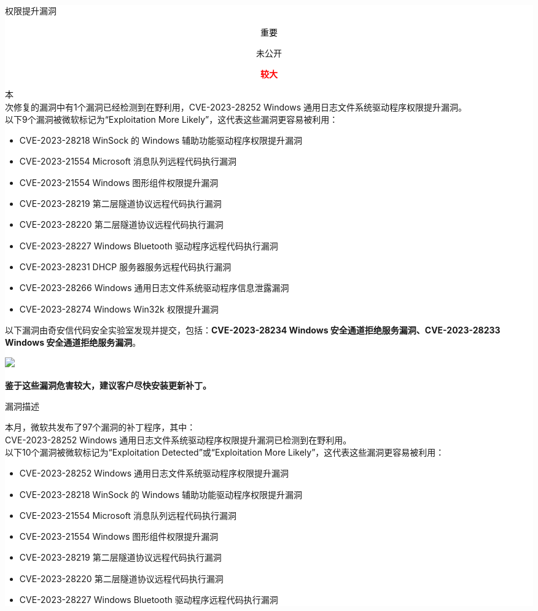 权限提升漏洞</span></p></td><td style="border-top: none rgb(221, 221, 221);border-left: none rgb(221, 221, 221);border-bottom-color: rgb(221, 221, 221);border-right-color: rgb(221, 221, 221);" width="85"><p style="text-align:center;line-height:normal;"><span style="color: black;font-size: 14px;font-family: 微软雅黑, &#34;Microsoft YaHei&#34;;">重要</span></p></td><td style="border-top: none rgb(221, 221, 221);border-left: none rgb(221, 221, 221);border-bottom-color: rgb(221, 221, 221);border-right-color: rgb(221, 221, 221);" width="83"><p style="text-align:center;line-height:normal;"><span style="font-size: 14px;font-family: 微软雅黑, &#34;Microsoft YaHei&#34;;">未公开</span></p></td><td style="border-top: none rgb(221, 221, 221);border-left: none rgb(221, 221, 221);border-bottom-color: rgb(221, 221, 221);border-right-color: rgb(221, 221, 221);" width="83"><p style="text-align:center;line-height:normal;"><span style="font-size: 14px;font-family: 微软雅黑, &#34;Microsoft YaHei&#34;;"><strong><span style="color: red;">较大</span></strong></span></p></td></tr></tbody></table>  
  
本  
次修复的漏洞中有1个漏洞已经检测到在野利用，CVE-2023-28252 Windows 通用日志文件系统驱动程序权限提升漏洞。  
以下9个漏洞被微软标记为“Exploitation More Likely”，这代表这些漏洞更容易被利用：  
- CVE-2023-28218 WinSock 的 Windows 辅助功能驱动程序权限提升漏洞  
  
- CVE-2023-21554 Microsoft 消息队列远程代码执行漏洞  
  
- CVE-2023-21554 Windows 图形组件权限提升漏洞  
  
- CVE-2023-28219 第二层隧道协议远程代码执行漏洞  
  
- CVE-2023-28220 第二层隧道协议远程代码执行漏洞  
  
- CVE-2023-28227 Windows Bluetooth 驱动程序远程代码执行漏洞  
  
- CVE-2023-28231 DHCP 服务器服务远程代码执行漏洞  
  
- CVE-2023-28266 Windows 通用日志文件系统驱动程序信息泄露漏洞  
  
- CVE-2023-28274 Windows Win32k 权限提升漏洞  
  
以下漏洞由奇安信代码安全实验室发现并提交，包括：**CVE-2023-28234 Windows 安全通道拒绝服务漏洞、CVE-2023-28233 Windows 安全通道拒绝服务漏洞**。  
  
  
![](https://mmbiz.qpic.cn/mmbiz_png/EkibxOB3fs4icvfFWEMtpkqNvcQDgnRhjkSWa8wntEUIWicWsy8ZS7uicGmWZHJpKlsGHYUxoWPIGhBou9TLmAwNsQ/640?wx_fmt=png "")  
  
  
**鉴于这些漏洞危害较大，建议客户尽快安装更新补丁。**  
  
  
  
漏洞描述  
  
本月，微软共发布了97个漏洞的补丁程序，其中：  
CVE-2023-28252 Windows 通用日志文件系统驱动程序权限提升漏洞已检测到在野利用。  
以下10个漏洞被微软标记为“Exploitation Detected”或“Exploitation More Likely”，这代表这些漏洞更容易被利用：  
- CVE-2023-28252 Windows 通用日志文件系统驱动程序权限提升漏洞  
  
- CVE-2023-28218 WinSock 的 Windows 辅助功能驱动程序权限提升漏洞  
  
- CVE-2023-21554 Microsoft 消息队列远程代码执行漏洞  
  
- CVE-2023-21554 Windows 图形组件权限提升漏洞  
  
- CVE-2023-28219 第二层隧道协议远程代码执行漏洞  
  
- CVE-2023-28220 第二层隧道协议远程代码执行漏洞  
  
- CVE-2023-28227 Windows Bluetooth 驱动程序远程代码执行漏洞  
  